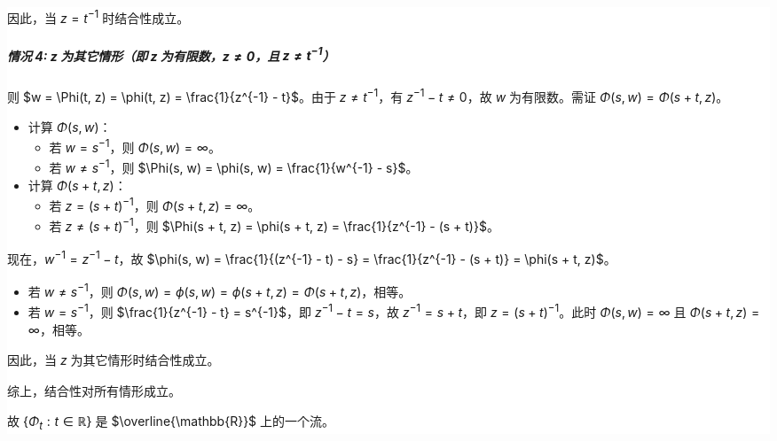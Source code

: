 因此，当 $z = t^{-1}$ 时结合性成立。

##### 情况 4: $z$ 为其它情形（即 $z$ 为有限数，$z \neq 0$，且 $z \neq t^{-1}$）
则 $w = \Phi(t, z) = \phi(t, z) = \frac{1}{z^{-1} - t}$。由于 $z \neq t^{-1}$，有 $z^{-1} - t \neq 0$，故 $w$ 为有限数。需证 $\Phi(s, w) = \Phi(s + t, z)$。
- 计算 $\Phi(s, w)$：
  - 若 $w = s^{-1}$，则 $\Phi(s, w) = \infty$。
  - 若 $w \neq s^{-1}$，则 $\Phi(s, w) = \phi(s, w) = \frac{1}{w^{-1} - s}$。
- 计算 $\Phi(s + t, z)$：
  - 若 $z = (s + t)^{-1}$，则 $\Phi(s + t, z) = \infty$。
  - 若 $z \neq (s + t)^{-1}$，则 $\Phi(s + t, z) = \phi(s + t, z) = \frac{1}{z^{-1} - (s + t)}$。

现在，$w^{-1} = z^{-1} - t$，故 $\phi(s, w) = \frac{1}{(z^{-1} - t) - s} = \frac{1}{z^{-1} - (s + t)} = \phi(s + t, z)$。
- 若 $w \neq s^{-1}$，则 $\Phi(s, w) = \phi(s, w) = \phi(s + t, z) = \Phi(s + t, z)$，相等。
- 若 $w = s^{-1}$，则 $\frac{1}{z^{-1} - t} = s^{-1}$，即 $z^{-1} - t = s$，故 $z^{-1} = s + t$，即 $z = (s + t)^{-1}$。此时 $\Phi(s, w) = \infty$ 且 $\Phi(s + t, z) = \infty$，相等。

因此，当 $z$ 为其它情形时结合性成立。

综上，结合性对所有情形成立。

故 $\{\Phi_t : t \in \mathbb{R}\}$ 是 $\overline{\mathbb{R}}$ 上的一个流。
